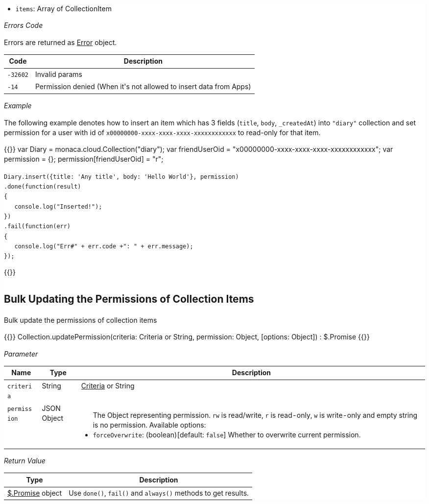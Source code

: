 - `items`: Array of CollectionItem

*Errors Code*

Errors are returned as [Error](../error) object.

Code | Description
-----|--------------------------
`-32602` |  Invalid params
`-14`    |  Permission denied (When it's not allowed to insert data from Apps)

*Example*

The following example denotes how to insert an item which has 3
fields (`title`, `body`, `_createdAt`) into `"diary"` collection and
set permission for a user with id of
`x00000000-xxxx-xxxx-xxxx-xxxxxxxxxxxx` to read-only for that item.

{{<highlight javascript>}}
    var Diary = monaca.cloud.Collection("diary");
    var friendUserOid = "x00000000-xxxx-xxxx-xxxx-xxxxxxxxxxxx";
    var permission = {};
    permission[friendUserOid] = "r";

    Diary.insert({title: 'Any title', body: 'Hello World'}, permission)
    .done(function(result)
    {
       console.log("Inserted!");
    })
    .fail(function(err)
    {
       console.log("Err#" + err.code +": " + err.message);
    });
{{</highlight>}}

##  Bulk Updating the Permissions of Collection Items

Bulk update the permissions of collection items

{{<syntax>}}
Collection.updatePermission(criteria: Criteria or String, permission: Object, [options: Object]) : $.Promise
{{</syntax>}}

*Parameter*

Name | Type | Description
-----|------|-------------
`criteria` | String | [Criteria](../criteria) or String
`permission` | JSON Object | <ul>The Object representing permission. `rw` is read/write, `r` is read-only, `w` is write-only and empty string is no permission. Available options: <li>`forceOverwrite`: (boolean)[default: `false`] Whether to overwrite current permission.</li></ul>

*Return Value*

Type | Description
-----|--------------------------
[$.Promise](../other/#promise) object | Use `done()`, `fail()` and `always()` methods to get results.

